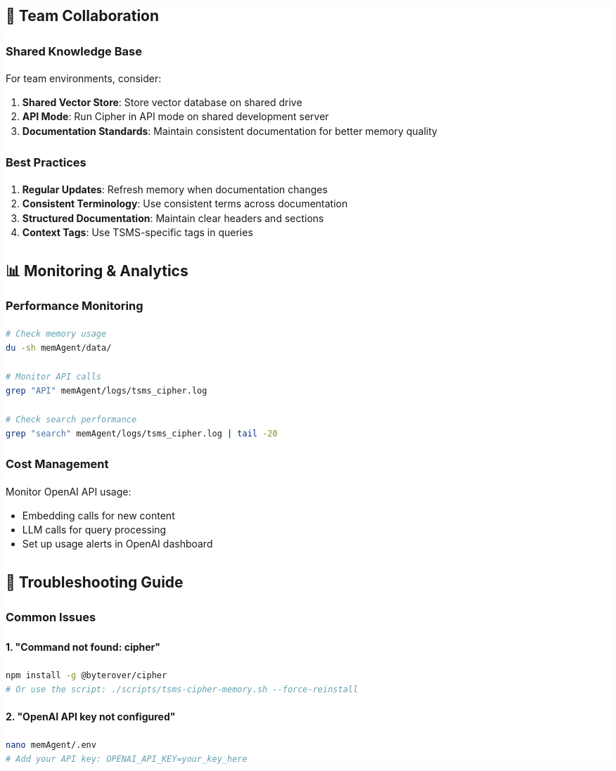 ## 🤝 Team Collaboration

### Shared Knowledge Base

For team environments, consider:

1. **Shared Vector Store**: Store vector database on shared drive
2. **API Mode**: Run Cipher in API mode on shared development server
3. **Documentation Standards**: Maintain consistent documentation for better memory quality

### Best Practices

1. **Regular Updates**: Refresh memory when documentation changes
2. **Consistent Terminology**: Use consistent terms across documentation
3. **Structured Documentation**: Maintain clear headers and sections
4. **Context Tags**: Use TSMS-specific tags in queries

## 📊 Monitoring & Analytics

### Performance Monitoring

```bash
# Check memory usage
du -sh memAgent/data/

# Monitor API calls
grep "API" memAgent/logs/tsms_cipher.log

# Check search performance
grep "search" memAgent/logs/tsms_cipher.log | tail -20
```

### Cost Management

Monitor OpenAI API usage:
- Embedding calls for new content
- LLM calls for query processing
- Set up usage alerts in OpenAI dashboard

## 🚨 Troubleshooting Guide

### Common Issues

#### 1. "Command not found: cipher"
```bash
npm install -g @byterover/cipher
# Or use the script: ./scripts/tsms-cipher-memory.sh --force-reinstall
```

#### 2. "OpenAI API key not configured"
```bash
nano memAgent/.env
# Add your API key: OPENAI_API_KEY=your_key_here
```
